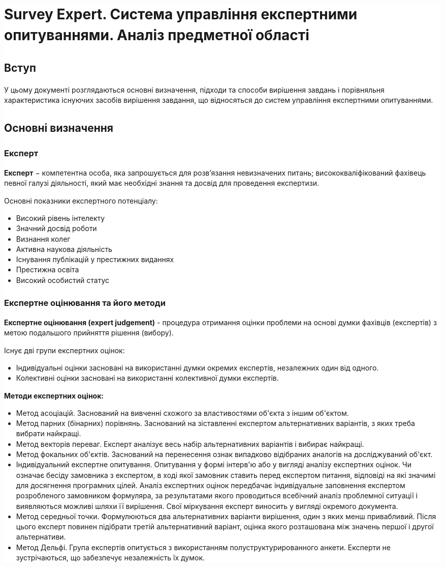# Survey Expert. Система управління експертними опитуваннями. Аналіз предметної області

## Вступ

У цьому документі розглядаються основні визначення, підходи та способи вирішення завдань і порівняльня характеристика існуючих засобів вирішення завдання, що відносяться до систем управління експертними опитуваннями.

## Основні визначення

### Експерт

**Експерт** − компетентна особа, яка запрошується для розв’язання невизначених питань; висококваліфікований фахівець певної галузі діяльності, який має необхідні знання та досвід для проведення експертизи. 

Основні показники експертного потенціалу:
- Високий рівень інтелекту
- Значний досвід роботи
- Визнання колег
- Активна наукова діяльність
- Існування публікацій у престижних виданнях
- Престижна освіта
- Високий особистий статус

### Експертне оцінювання та його методи

**Експертне оцінювання (expert judgement)** - процедура отримання оцінки проблеми на основі думки фахівців (експертів) з метою подальшого прийняття рішення (вибору). 

Існує дві групи експертних оцінок:

- Індивідуальні оцінки засновані на використанні думки окремих експертів, незалежних один від одного.
- Колективні оцінки засновані на використанні колективної думки експертів.

**Методи експертних оцінок:** 

- Метод асоціацій. Заснований на вивченні схожого за властивостями об'єкта з іншим об'єктом.
- Метод парних (бінарних) порівнянь. Заснований на зіставленні експертом альтернативних варіантів, з яких треба вибрати найкращі.
- Метод векторів переваг. Експерт аналізує весь набір альтернативних варіантів і вибирає найкращі.
- Метод фокальних об'єктів. Заснований на перенесення ознак випадково відібраних аналогів на досліджуваний об'єкт.
- Індивідуальний експертне опитування. Опитування у формі інтерв'ю або у вигляді аналізу експертних оцінок. Чи означає бесіду замовника з експертом, в ході якої замовник ставить перед експертом питання, відповіді на які значимі для досягнення програмних цілей. Аналіз експертних оцінок передбачає індивідуальне заповнення експертом розробленого замовником формуляра, за результатами якого проводиться всебічний аналіз проблемної ситуації і виявляються можливі шляхи її вирішення. Свої міркування експерт виносить у вигляді окремого документа.
- Метод середньої точки. Формулюються два альтернативних варіанти вирішення, один з яких менш привабливий. Після цього експерт повинен підібрати третій альтернативний варіант, оцінка якого розташована між значень першої і другої альтернативи.
- Метод Дельфі. Група експертів опитується з використанням полуструктурированного анкети. Експерти не зустрічаються, що забезпечує незалежність їх думок.
